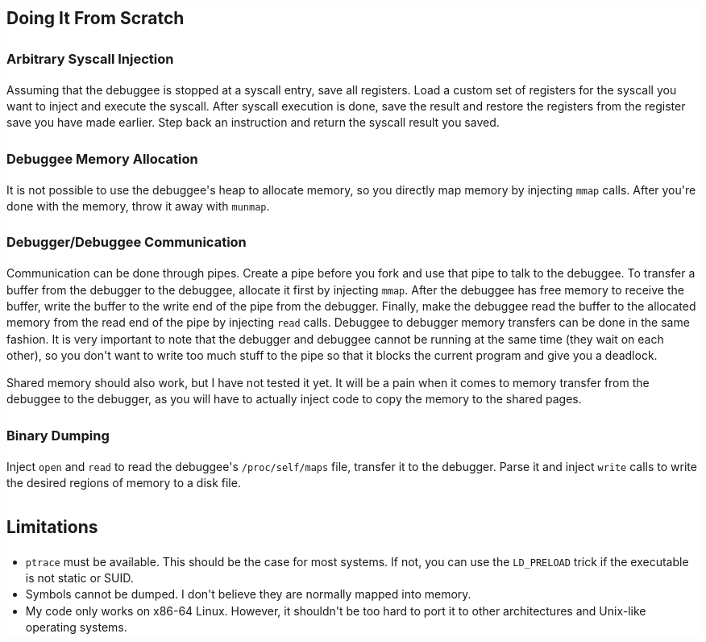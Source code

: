## Doing It From Scratch

### Arbitrary Syscall Injection

Assuming that the debuggee is stopped at a syscall entry, save all registers. Load a custom set of registers for the syscall you want to inject and execute the syscall. After syscall execution is done, save the result and restore the registers from the register save you have made earlier. Step back an instruction and return the syscall result you saved.

### Debuggee Memory Allocation

It is not possible to use the debuggee's heap to allocate memory, so you directly map memory by injecting <code>mmap</code> calls. After you're done with the memory, throw it away with <code>munmap</code>.

### Debugger/Debuggee Communication

Communication can be done through pipes. Create a pipe before you fork and use that pipe to talk to the debuggee. To transfer a buffer from the debugger to the debuggee, allocate it first by injecting <code>mmap</code>. After the debuggee has free memory to receive the buffer, write the buffer to the write end of the pipe from the debugger. Finally, make the debuggee read the buffer to the allocated memory from the read end of the pipe by injecting <code>read</code> calls. Debuggee to debugger memory transfers can be done in the same fashion. It is very important to note that the debugger and debuggee cannot be running at the same time (they wait on each other), so you don't want to write too much stuff to the pipe so that it blocks the current program and give you a deadlock.

Shared memory should also work, but I have not tested it yet. It will be a pain when it comes to memory transfer from the debuggee to the debugger, as you will have to actually inject code to copy the memory to the shared pages.

### Binary Dumping

Inject <code>open</code> and <code>read</code> to read the debuggee's <code>/proc/self/maps</code> file, transfer it to the debugger. Parse it and inject <code>write</code> calls to write the desired regions of memory to a disk file.

## Limitations
* <code>ptrace</code> must be available. This should be the case for most systems. If not, you can use the <code>LD_PRELOAD</code> trick if the executable is not static or SUID.
* Symbols cannot be dumped. I don't believe they are normally mapped into memory.
* My code only works on x86-64 Linux. However, it shouldn't be too hard to port it to other architectures and Unix-like operating systems.
